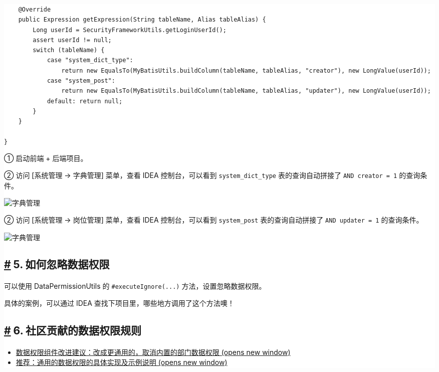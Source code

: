```
    @Override
    public Expression getExpression(String tableName, Alias tableAlias) {
        Long userId = SecurityFrameworkUtils.getLoginUserId();
        assert userId != null;
        switch (tableName) {
            case "system_dict_type":
                return new EqualsTo(MyBatisUtils.buildColumn(tableName, tableAlias, "creator"), new LongValue(userId));
            case "system_post":
                return new EqualsTo(MyBatisUtils.buildColumn(tableName, tableAlias, "updater"), new LongValue(userId));
            default: return null;
        }
    }

}

```
① 启动前端 + 后端项目。

 ② 访问 [系统管理 -> 字典管理] 菜单，查看 IDEA 控制台，可以看到 `system_dict_type` 表的查询自动拼接了 `AND creator = 1` 的查询条件。

 ![字典管理](https://cloud.iocoder.cn/img/%E6%95%B0%E6%8D%AE%E6%9D%83%E9%99%90/02.png)

 ② 访问 [系统管理 -> 岗位管理] 菜单，查看 IDEA 控制台，可以看到 `system_post` 表的查询自动拼接了 `AND updater = 1` 的查询条件。

 ![字典管理](https://cloud.iocoder.cn/img/%E6%95%B0%E6%8D%AE%E6%9D%83%E9%99%90/03.png)

 ## [#](#_5-如何忽略数据权限) 5. 如何忽略数据权限

 可以使用 DataPermissionUtils 的 `#executeIgnore(...)` 方法，设置忽略数据权限。

 具体的案例，可以通过 IDEA 查找下项目里，哪些地方调用了这个方法噢！

 ## [#](#_6-社区贡献的数据权限规则) 6. 社区贡献的数据权限规则

 * [数据权限组件改进建议：改成更通用的，取消内置的部门数据权限  (opens new window)](https://github.com/YunaiV/ruoyi-vue-pro/issues/477)
* [推荐：通用的数据权限的具体实现及示例说明  (opens new window)](https://gitee.com/zhijiantianya/ruoyi-vue-pro/pulls/1158)
